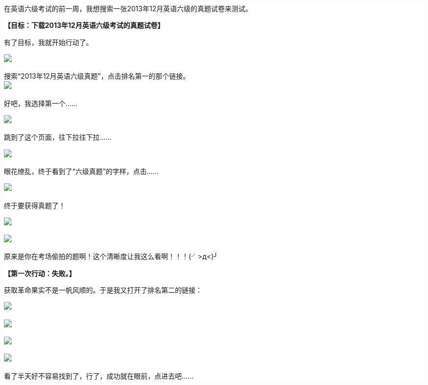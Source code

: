 
在英语六级考试的前一周，我想搜索一张2013年12月英语六级的真题试卷来测试。

  

**【目标：下载2013年12月英语六级考试的真题试卷】**

  

有了目标，我就开始行动了。

![](/Users/zcr/code/product/tokindle/images/2c53930a9248c13d85c6a8f5a5027480_b.jpg)


搜索“2013年12月英语六级真题”，点击排名第一的那个链接。  
![](/Users/zcr/code/product/tokindle/images/8febcb4e5cc329383b9a7a7f2386d5e3_b.jpg)



好吧，我选择第一个……

![](/Users/zcr/code/product/tokindle/images/4c51f639a8c4fe0c523cfdd4b0aa5354_b.jpg)


跳到了这个页面，往下拉往下拉……

![](/Users/zcr/code/product/tokindle/images/34dd49c9ec82ef3fb6d35d4a9edc1c0d_b.jpg)


眼花缭乱，终于看到了“六级真题”的字样，点击……

![](/Users/zcr/code/product/tokindle/images/630736c561d66f117adce127f815c67e_b.jpg)

  
终于要获得真题了！

![](/Users/zcr/code/product/tokindle/images/bae460462a3c023b42dc2e1a6edcfc05_b.jpg)


![](/Users/zcr/code/product/tokindle/images/0f5578abff0c31bdc9f8bb1be499698b_b.jpg)


原来是你在考场偷拍的题啊！这个清晰度让我这么看啊！！！(╯&gt;д&lt;)╯

**【第一次行动：失败。】**

获取革命果实不是一帆风顺的。于是我又打开了排名第二的链接：

![](/Users/zcr/code/product/tokindle/images/01b196164406fc982d1bdb305cea049d_b.jpg)


![](/Users/zcr/code/product/tokindle/images/e9f555919a48701a903e1207956a5f9f_b.jpg)



![](/Users/zcr/code/product/tokindle/images/497862130cb74b16a9c372ecfb65e450_b.jpg)


![](/Users/zcr/code/product/tokindle/images/53798de5324253d834dde4ddcadb9e13_b.jpg)


看了半天好不容易找到了，行了，成功就在眼前，点进去吧……
